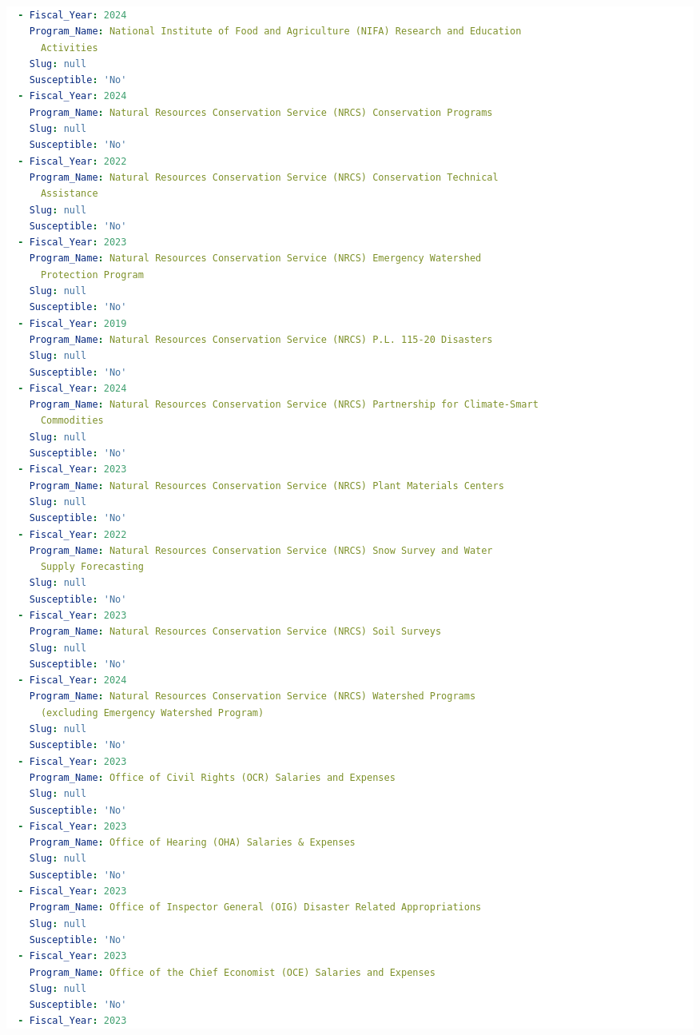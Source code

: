 ```yaml
  - Fiscal_Year: 2024
    Program_Name: National Institute of Food and Agriculture (NIFA) Research and Education
      Activities
    Slug: null
    Susceptible: 'No'
  - Fiscal_Year: 2024
    Program_Name: Natural Resources Conservation Service (NRCS) Conservation Programs
    Slug: null
    Susceptible: 'No'
  - Fiscal_Year: 2022
    Program_Name: Natural Resources Conservation Service (NRCS) Conservation Technical
      Assistance
    Slug: null
    Susceptible: 'No'
  - Fiscal_Year: 2023
    Program_Name: Natural Resources Conservation Service (NRCS) Emergency Watershed
      Protection Program
    Slug: null
    Susceptible: 'No'
  - Fiscal_Year: 2019
    Program_Name: Natural Resources Conservation Service (NRCS) P.L. 115-20 Disasters
    Slug: null
    Susceptible: 'No'
  - Fiscal_Year: 2024
    Program_Name: Natural Resources Conservation Service (NRCS) Partnership for Climate-Smart
      Commodities
    Slug: null
    Susceptible: 'No'
  - Fiscal_Year: 2023
    Program_Name: Natural Resources Conservation Service (NRCS) Plant Materials Centers
    Slug: null
    Susceptible: 'No'
  - Fiscal_Year: 2022
    Program_Name: Natural Resources Conservation Service (NRCS) Snow Survey and Water
      Supply Forecasting
    Slug: null
    Susceptible: 'No'
  - Fiscal_Year: 2023
    Program_Name: Natural Resources Conservation Service (NRCS) Soil Surveys
    Slug: null
    Susceptible: 'No'
  - Fiscal_Year: 2024
    Program_Name: Natural Resources Conservation Service (NRCS) Watershed Programs
      (excluding Emergency Watershed Program)
    Slug: null
    Susceptible: 'No'
  - Fiscal_Year: 2023
    Program_Name: Office of Civil Rights (OCR) Salaries and Expenses
    Slug: null
    Susceptible: 'No'
  - Fiscal_Year: 2023
    Program_Name: Office of Hearing (OHA) Salaries & Expenses
    Slug: null
    Susceptible: 'No'
  - Fiscal_Year: 2023
    Program_Name: Office of Inspector General (OIG) Disaster Related Appropriations
    Slug: null
    Susceptible: 'No'
  - Fiscal_Year: 2023
    Program_Name: Office of the Chief Economist (OCE) Salaries and Expenses
    Slug: null
    Susceptible: 'No'
  - Fiscal_Year: 2023
```